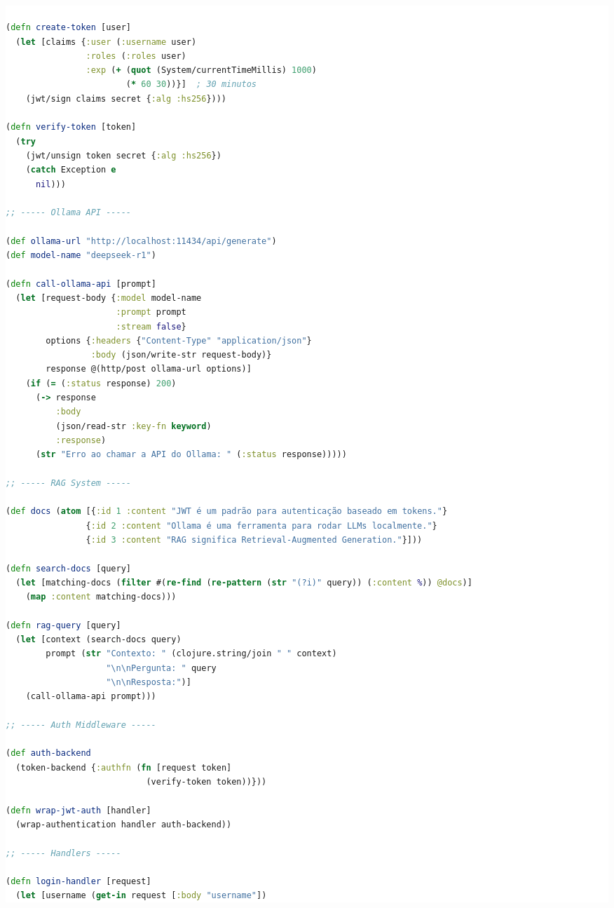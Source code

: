 ```clojure

(defn create-token [user]
  (let [claims {:user (:username user)
                :roles (:roles user)
                :exp (+ (quot (System/currentTimeMillis) 1000) 
                        (* 60 30))}]  ; 30 minutos
    (jwt/sign claims secret {:alg :hs256})))

(defn verify-token [token]
  (try
    (jwt/unsign token secret {:alg :hs256})
    (catch Exception e
      nil)))

;; ----- Ollama API -----

(def ollama-url "http://localhost:11434/api/generate")
(def model-name "deepseek-r1")

(defn call-ollama-api [prompt]
  (let [request-body {:model model-name
                      :prompt prompt
                      :stream false}
        options {:headers {"Content-Type" "application/json"}
                 :body (json/write-str request-body)}
        response @(http/post ollama-url options)]
    (if (= (:status response) 200)
      (-> response
          :body
          (json/read-str :key-fn keyword)
          :response)
      (str "Erro ao chamar a API do Ollama: " (:status response)))))

;; ----- RAG System -----

(def docs (atom [{:id 1 :content "JWT é um padrão para autenticação baseado em tokens."}
                {:id 2 :content "Ollama é uma ferramenta para rodar LLMs localmente."}
                {:id 3 :content "RAG significa Retrieval-Augmented Generation."}]))

(defn search-docs [query]
  (let [matching-docs (filter #(re-find (re-pattern (str "(?i)" query)) (:content %)) @docs)]
    (map :content matching-docs)))

(defn rag-query [query]
  (let [context (search-docs query)
        prompt (str "Contexto: " (clojure.string/join " " context) 
                    "\n\nPergunta: " query 
                    "\n\nResposta:")]
    (call-ollama-api prompt)))

;; ----- Auth Middleware -----

(def auth-backend 
  (token-backend {:authfn (fn [request token]
                            (verify-token token))}))

(defn wrap-jwt-auth [handler]
  (wrap-authentication handler auth-backend))

;; ----- Handlers -----

(defn login-handler [request]
  (let [username (get-in request [:body "username"])
```